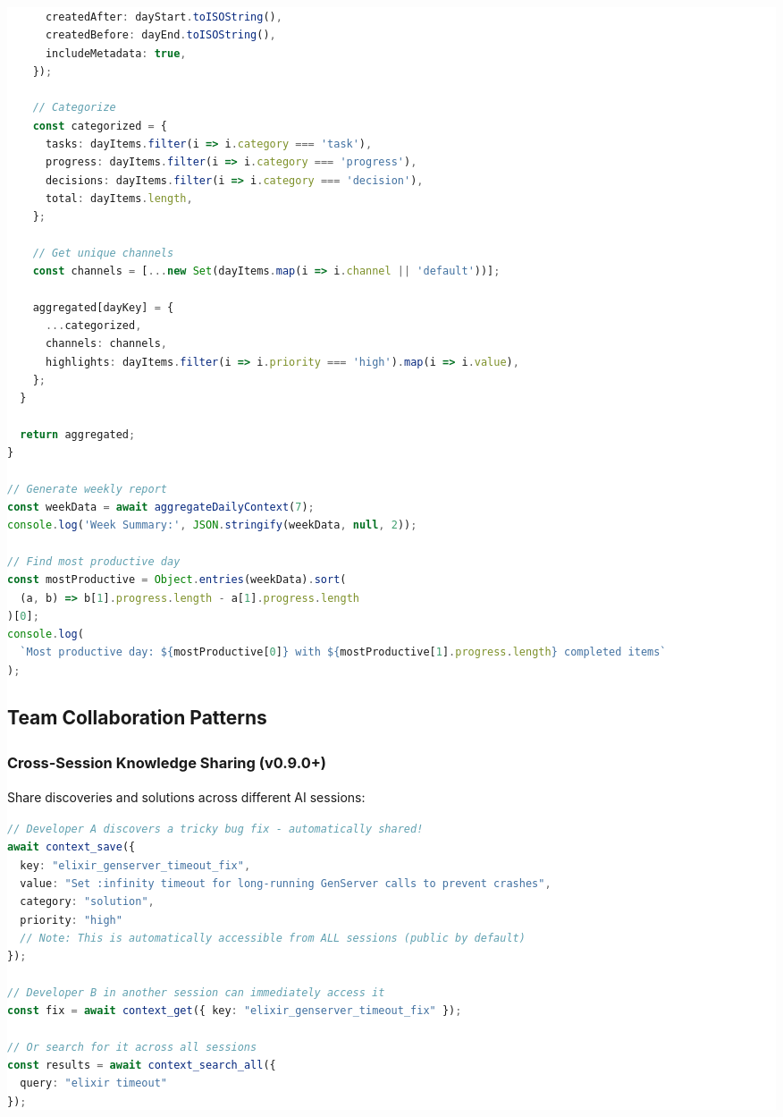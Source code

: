 ```typescript
      createdAfter: dayStart.toISOString(),
      createdBefore: dayEnd.toISOString(),
      includeMetadata: true,
    });

    // Categorize
    const categorized = {
      tasks: dayItems.filter(i => i.category === 'task'),
      progress: dayItems.filter(i => i.category === 'progress'),
      decisions: dayItems.filter(i => i.category === 'decision'),
      total: dayItems.length,
    };

    // Get unique channels
    const channels = [...new Set(dayItems.map(i => i.channel || 'default'))];

    aggregated[dayKey] = {
      ...categorized,
      channels: channels,
      highlights: dayItems.filter(i => i.priority === 'high').map(i => i.value),
    };
  }

  return aggregated;
}

// Generate weekly report
const weekData = await aggregateDailyContext(7);
console.log('Week Summary:', JSON.stringify(weekData, null, 2));

// Find most productive day
const mostProductive = Object.entries(weekData).sort(
  (a, b) => b[1].progress.length - a[1].progress.length
)[0];
console.log(
  `Most productive day: ${mostProductive[0]} with ${mostProductive[1].progress.length} completed items`
);
```

## Team Collaboration Patterns

### Cross-Session Knowledge Sharing (v0.9.0+)

Share discoveries and solutions across different AI sessions:

````typescript
// Developer A discovers a tricky bug fix - automatically shared!
await context_save({
  key: "elixir_genserver_timeout_fix",
  value: "Set :infinity timeout for long-running GenServer calls to prevent crashes",
  category: "solution",
  priority: "high"
  // Note: This is automatically accessible from ALL sessions (public by default)
});

// Developer B in another session can immediately access it
const fix = await context_get({ key: "elixir_genserver_timeout_fix" });

// Or search for it across all sessions
const results = await context_search_all({
  query: "elixir timeout"
});
````